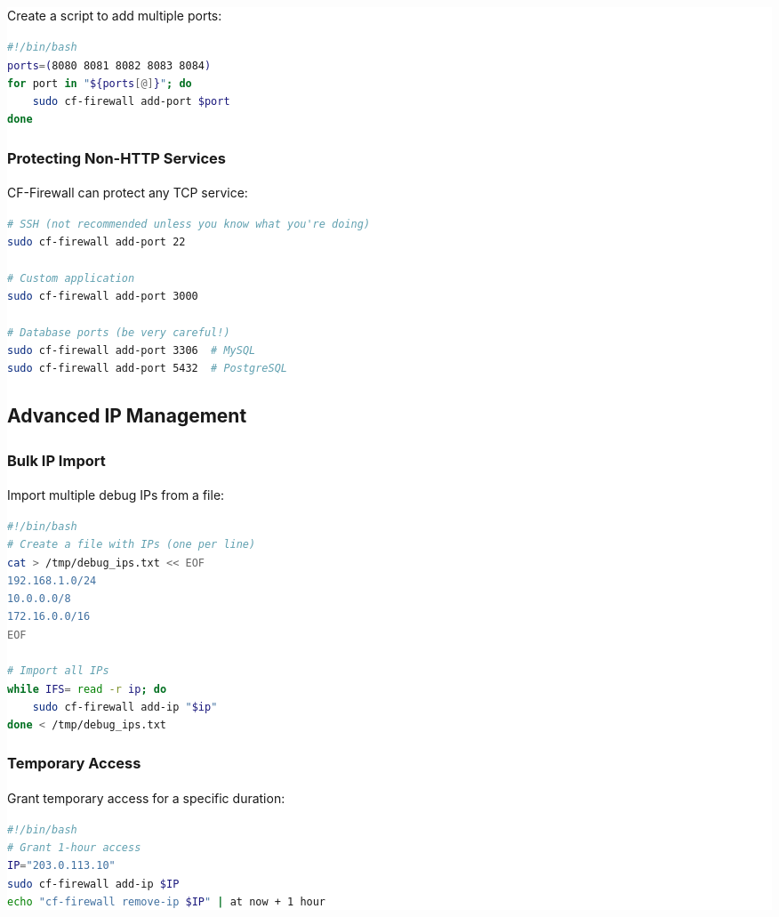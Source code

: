 Create a script to add multiple ports:

```bash
#!/bin/bash
ports=(8080 8081 8082 8083 8084)
for port in "${ports[@]}"; do
    sudo cf-firewall add-port $port
done
```

### Protecting Non-HTTP Services

CF-Firewall can protect any TCP service:

```bash
# SSH (not recommended unless you know what you're doing)
sudo cf-firewall add-port 22

# Custom application
sudo cf-firewall add-port 3000

# Database ports (be very careful!)
sudo cf-firewall add-port 3306  # MySQL
sudo cf-firewall add-port 5432  # PostgreSQL
```

## Advanced IP Management

### Bulk IP Import

Import multiple debug IPs from a file:

```bash
#!/bin/bash
# Create a file with IPs (one per line)
cat > /tmp/debug_ips.txt << EOF
192.168.1.0/24
10.0.0.0/8
172.16.0.0/16
EOF

# Import all IPs
while IFS= read -r ip; do
    sudo cf-firewall add-ip "$ip"
done < /tmp/debug_ips.txt
```

### Temporary Access

Grant temporary access for a specific duration:

```bash
#!/bin/bash
# Grant 1-hour access
IP="203.0.113.10"
sudo cf-firewall add-ip $IP
echo "cf-firewall remove-ip $IP" | at now + 1 hour
```
